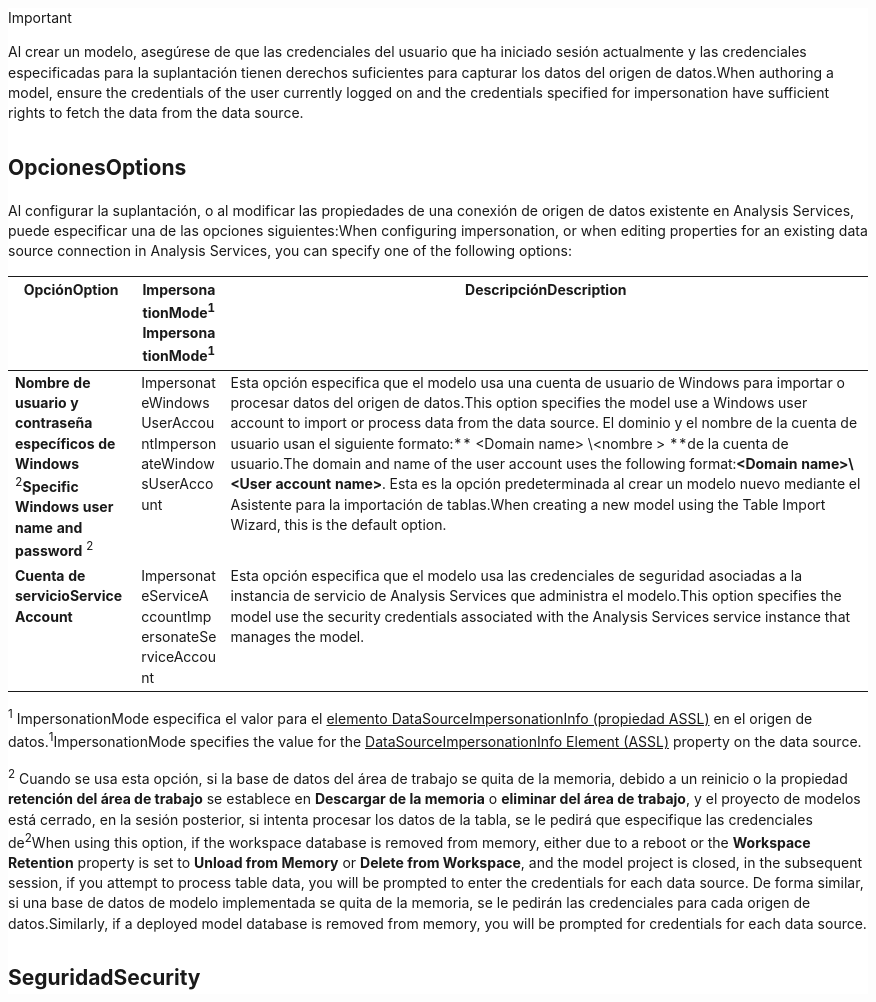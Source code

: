 > [!IMPORTANT]  
>  <span data-ttu-id="7d556-135">Al crear un modelo, asegúrese de que las credenciales del usuario que ha iniciado sesión actualmente y las credenciales especificadas para la suplantación tienen derechos suficientes para capturar los datos del origen de datos.</span><span class="sxs-lookup"><span data-stu-id="7d556-135">When authoring a model, ensure the credentials of the user currently logged on and the credentials specified for impersonation have sufficient rights to fetch the data from the data source.</span></span>  
  
##  <a name="options"></a><a name="bkmk_imp_info_options"></a><span data-ttu-id="7d556-136">Opciones</span><span class="sxs-lookup"><span data-stu-id="7d556-136">Options</span></span>  
 <span data-ttu-id="7d556-137">Al configurar la suplantación, o al modificar las propiedades de una conexión de origen de datos existente en Analysis Services, puede especificar una de las opciones siguientes:</span><span class="sxs-lookup"><span data-stu-id="7d556-137">When configuring impersonation, or when editing properties for an existing data source connection in Analysis Services, you can specify one of the following options:</span></span>  
  
|<span data-ttu-id="7d556-138">Opción</span><span class="sxs-lookup"><span data-stu-id="7d556-138">Option</span></span>|<span data-ttu-id="7d556-139">ImpersonationMode<sup>1</sup></span><span class="sxs-lookup"><span data-stu-id="7d556-139">ImpersonationMode<sup>1</sup></span></span>|<span data-ttu-id="7d556-140">Descripción</span><span class="sxs-lookup"><span data-stu-id="7d556-140">Description</span></span>|  
|------------|-----------------------------------|-----------------|  
|<span data-ttu-id="7d556-141">**Nombre de usuario y contraseña específicos de Windows** <sup>2</sup></span><span class="sxs-lookup"><span data-stu-id="7d556-141">**Specific Windows user name and password** <sup>2</sup></span></span>|<span data-ttu-id="7d556-142">ImpersonateWindowsUserAccount</span><span class="sxs-lookup"><span data-stu-id="7d556-142">ImpersonateWindowsUserAccount</span></span>|<span data-ttu-id="7d556-143">Esta opción especifica que el modelo usa una cuenta de usuario de Windows para importar o procesar datos del origen de datos.</span><span class="sxs-lookup"><span data-stu-id="7d556-143">This option specifies the model use a Windows user account to import or process data from the data source.</span></span> <span data-ttu-id="7d556-144">El dominio y el nombre de la cuenta de usuario usan el siguiente formato:\*\* \<Domain name> \\<nombre \> \*\*de la cuenta de usuario.</span><span class="sxs-lookup"><span data-stu-id="7d556-144">The domain and name of the user account uses the following format:**\<Domain name>\\<User account name\>**.</span></span> <span data-ttu-id="7d556-145">Esta es la opción predeterminada al crear un modelo nuevo mediante el Asistente para la importación de tablas.</span><span class="sxs-lookup"><span data-stu-id="7d556-145">When creating a new model using the Table Import Wizard, this is the default option.</span></span>|  
|<span data-ttu-id="7d556-146">**Cuenta de servicio**</span><span class="sxs-lookup"><span data-stu-id="7d556-146">**Service Account**</span></span>|<span data-ttu-id="7d556-147">ImpersonateServiceAccount</span><span class="sxs-lookup"><span data-stu-id="7d556-147">ImpersonateServiceAccount</span></span>|<span data-ttu-id="7d556-148">Esta opción especifica que el modelo usa las credenciales de seguridad asociadas a la instancia de servicio de Analysis Services que administra el modelo.</span><span class="sxs-lookup"><span data-stu-id="7d556-148">This option specifies the model use the security credentials associated with the Analysis Services service instance that manages the model.</span></span>|  
  
 <span data-ttu-id="7d556-149"><sup>1</sup> ImpersonationMode especifica el valor para el [elemento DataSourceImpersonationInfo &#40;propiedad ASSL&#41;](https://docs.microsoft.com/bi-reference/assl/properties/impersonationinfo-element-assl) en el origen de datos.</span><span class="sxs-lookup"><span data-stu-id="7d556-149"><sup>1</sup>ImpersonationMode specifies the value for the [DataSourceImpersonationInfo Element &#40;ASSL&#41;](https://docs.microsoft.com/bi-reference/assl/properties/impersonationinfo-element-assl) property on the data source.</span></span>  
  
 <span data-ttu-id="7d556-150"><sup>2</sup> Cuando se usa esta opción, si la base de datos del área de trabajo se quita de la memoria, debido a un reinicio o la propiedad **retención del área de trabajo** se establece en **Descargar de la memoria** o **eliminar del área de trabajo**, y el proyecto de modelos está cerrado, en la sesión posterior, si intenta procesar los datos de la tabla, se le pedirá que especifique las credenciales de</span><span class="sxs-lookup"><span data-stu-id="7d556-150"><sup>2</sup>When using this option, if the workspace database is removed from memory, either due to a reboot or the **Workspace Retention** property is set to **Unload from Memory** or **Delete from Workspace**, and the model project is closed, in the subsequent session, if you attempt to process table data, you will be prompted to enter the credentials for each data source.</span></span> <span data-ttu-id="7d556-151">De forma similar, si una base de datos de modelo implementada se quita de la memoria, se le pedirán las credenciales para cada origen de datos.</span><span class="sxs-lookup"><span data-stu-id="7d556-151">Similarly, if a deployed model database is removed from memory, you will be prompted for credentials for each data source.</span></span>  
  
##  <a name="security"></a><a name="bkmk_impers_sec"></a> <span data-ttu-id="7d556-152">Seguridad</span><span class="sxs-lookup"><span data-stu-id="7d556-152">Security</span></span>  